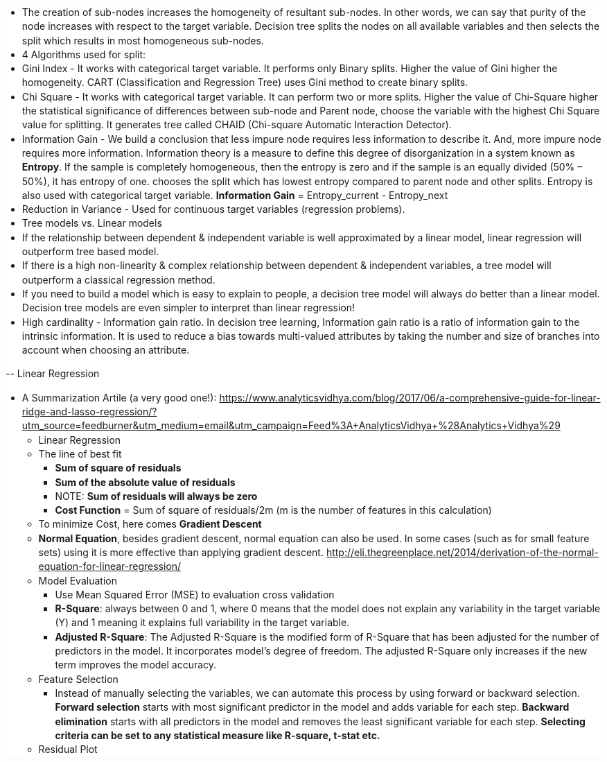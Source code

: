 * The creation of sub-nodes increases the homogeneity of resultant sub-nodes. In other words, we can say that purity of the node increases with respect to the target variable. Decision tree splits the nodes on all available variables and then selects the split which results in most homogeneous sub-nodes.
* 4 Algorithms used for split:
 * Gini Index - It works with categorical target variable. It performs only Binary splits. Higher the value of Gini higher the homogeneity. CART (Classification and Regression Tree) uses Gini method to create binary splits.
 * Chi Square - It works with categorical target variable. It can perform two or more splits. Higher the value of Chi-Square higher the statistical significance of differences between sub-node and Parent node, choose the variable with the highest Chi Square value for splitting. It generates tree called CHAID (Chi-square Automatic Interaction Detector).
 * Information Gain - We build a conclusion that less impure node requires less information to describe it. And, more impure node requires more information. Information theory is a measure to define this degree of disorganization in a system known as <b>Entropy</b>. If the sample is completely homogeneous, then the entropy is zero and if the sample is an equally divided (50% – 50%), it has entropy of one. chooses the split which has lowest entropy compared to parent node and other splits. Entropy is also used with categorical target variable. <b>Information Gain</b> = Entropy_current - Entropy_next
 * Reduction in Variance - Used for continuous target variables (regression problems). 
* Tree models vs. Linear models
 * If the relationship between dependent & independent variable is well approximated by a linear model, linear regression will outperform tree based model.
 * If there is a high non-linearity & complex relationship between dependent & independent variables, a tree model will outperform a classical regression method.
 * If you need to build a model which is easy to explain to people, a decision tree model will always do better than a linear model. Decision tree models are even simpler to interpret than linear regression!
 * High cardinality - Information gain ratio. In decision tree learning, Information gain ratio is a ratio of information gain to the intrinsic information. It is used to reduce a bias towards multi-valued attributes by taking the number and size of branches into account when choosing an attribute.


-- Linear Regression

* A Summarization Artile (a very good one!): https://www.analyticsvidhya.com/blog/2017/06/a-comprehensive-guide-for-linear-ridge-and-lasso-regression/?utm_source=feedburner&utm_medium=email&utm_campaign=Feed%3A+AnalyticsVidhya+%28Analytics+Vidhya%29
  * Linear Regression
  * The line of best fit
    * <b>Sum of square of residuals</b>
    * <b>Sum of the absolute value of residuals</b>
    * NOTE: <B>Sum of residuals will always be zero</B>
    * <b>Cost Function</b> = Sum of square of residuals/2m  (m is the number of features in this calculation)
  * To minimize Cost, here comes <b>Gradient Descent</b>
  * <b>Normal Equation</b>, besides gradient descent, normal equation can also be used. In some cases (such as for small feature sets) using it is more effective than applying gradient descent. http://eli.thegreenplace.net/2014/derivation-of-the-normal-equation-for-linear-regression/
  * Model Evaluation
    * Use Mean Squared Error (MSE) to evaluation cross validation
    * <b>R-Square</b>: always between 0 and 1, where 0 means that the model does not explain any variability in the target variable (Y) and 1 meaning it explains full variability in the target variable.
    * <b>Adjusted R-Square</b>: The Adjusted R-Square is the modified form of R-Square that has been adjusted for the number of predictors in the model. It incorporates model’s degree of freedom. The adjusted R-Square only increases if the new term improves the model accuracy.
  * Feature Selection
    * Instead of manually selecting the variables, we can automate this process by using forward or backward selection. <b>Forward selection</b> starts with most significant predictor in the model and adds variable for each step. <b>Backward elimination</b> starts with all predictors in the model and removes the least significant variable for each step. <b>Selecting criteria can be set to any statistical measure like R-square, t-stat etc.</b>
  * Residual Plot